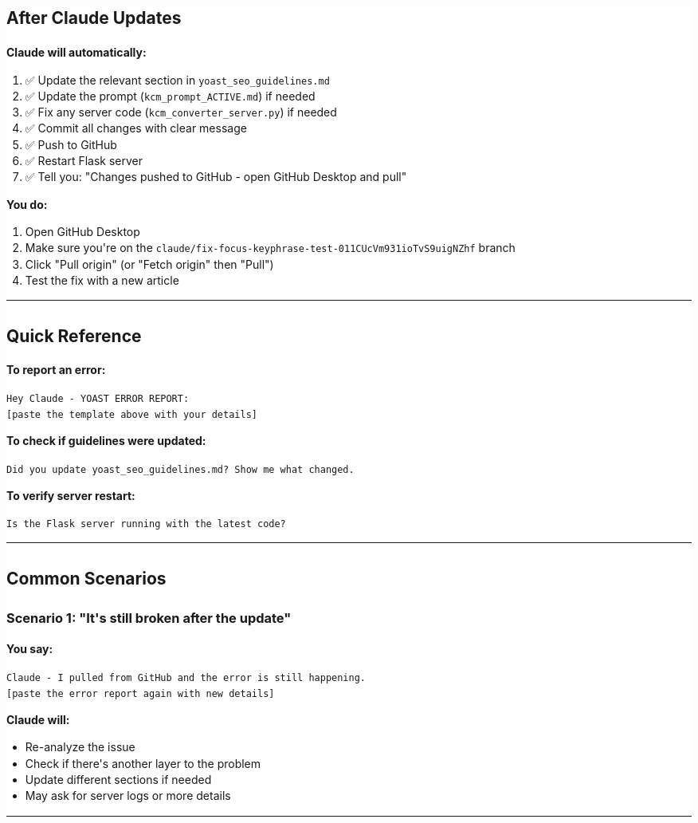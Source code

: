 
## After Claude Updates

**Claude will automatically:**
1. ✅ Update the relevant section in `yoast_seo_guidelines.md`
2. ✅ Update the prompt (`kcm_prompt_ACTIVE.md`) if needed
3. ✅ Fix any server code (`kcm_converter_server.py`) if needed
4. ✅ Commit all changes with clear message
5. ✅ Push to GitHub
6. ✅ Restart Flask server
7. ✅ Tell you: "Changes pushed to GitHub - open GitHub Desktop and pull"

**You do:**
1. Open GitHub Desktop
2. Make sure you're on the `claude/fix-focus-keyphrase-test-011CUcVm931ioTvS9uigNZhf` branch
3. Click "Pull origin" (or "Fetch origin" then "Pull")
4. Test the fix with a new article

---

## Quick Reference

**To report an error:**
```
Hey Claude - YOAST ERROR REPORT:
[paste the template above with your details]
```

**To check if guidelines were updated:**
```
Did you update yoast_seo_guidelines.md? Show me what changed.
```

**To verify server restart:**
```
Is the Flask server running with the latest code?
```

---

## Common Scenarios

### Scenario 1: "It's still broken after the update"

**You say:**
```
Claude - I pulled from GitHub and the error is still happening.
[paste the error report again with new details]
```

**Claude will:**
- Re-analyze the issue
- Check if there's another layer to the problem
- Update different sections if needed
- May ask for server logs or more details

---